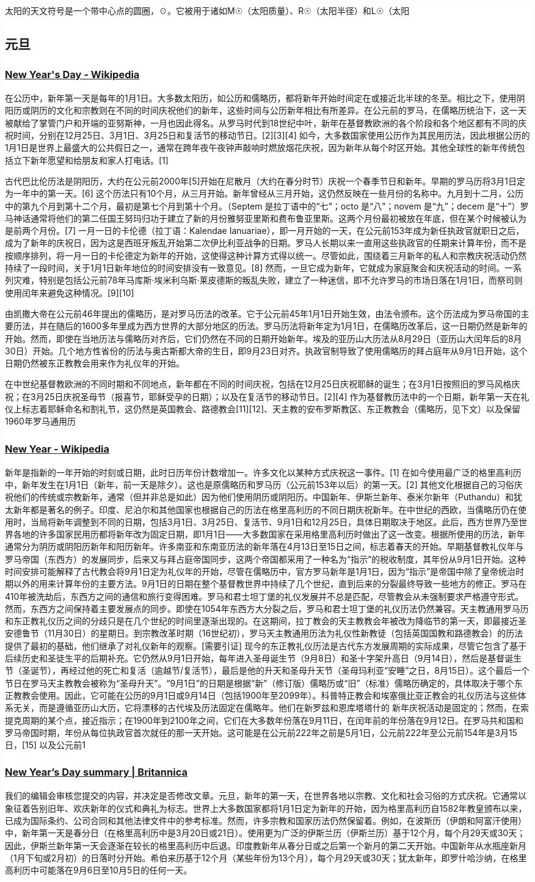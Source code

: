 太阳的天文符号是一个带中心点的圆圈，☉。它被用于诸如M☉（太阳质量）、R☉（太阳半径）和L☉（太阳

## 元旦

### [New Year's Day - Wikipedia](https://en.wikipedia.org/wiki/New_Year%27s_Day)

在公历中，新年第一天是每年的1月1日。大多数太阳历，如公历和儒略历，都将新年开始时间定在或接近北半球的冬至。相比之下，使用阴阳历或阴历的文化和宗教则在不同的时间庆祝他们的新年，这些时间与公历新年相比有所差异。在公元前的罗马，在儒略历统治下，这一天被献给了掌管门户和开端的亚努斯神，一月也因此得名。从罗马时代到18世纪中叶，新年在基督教欧洲的各个阶段和各个地区都有不同的庆祝时间，分别在12月25日、3月1日、3月25日和复活节的移动节日。[2][3][4] 如今，大多数国家使用公历作为其民用历法，因此根据公历的1月1日是世界上最盛大的公共假日之一，通常在跨年夜午夜钟声敲响时燃放烟花庆祝，因为新年从每个时区开始。其他全球性的新年传统包括立下新年愿望和给朋友和家人打电话。[1]

古代巴比伦历法是阴阳历，大约在公元前2000年[5]开始在尼散月（大约在春分时节）庆祝一个春季节日和新年。早期的罗马历将3月1日定为一年中的第一天。[6] 这个历法只有10个月，从三月开始。新年曾经从三月开始，这仍然反映在一些月份的名称中。九月到十二月，公历中的第九个月到第十二个月，最初是第七个月到第十个月。（Septem 是拉丁语中的“七”；octo 是“八”；novem 是“九”；decem 是“十”）罗马神话通常将他们的第二任国王努玛归功于建立了新的月份雅努亚里斯和费布鲁亚里斯。这两个月份最初被放在年底，但在某个时候被认为是前两个月份。[7] 一月一日的卡伦德（拉丁语：Kalendae Ianuariae），即一月开始的一天，在公元前153年成为新任执政官就职日之后，成为了新年的庆祝日，因为这是西班牙叛乱开始第二次伊比利亚战争的日期。罗马人长期以来一直用这些执政官的任期来计算年份，而不是按顺序排列，将一月一日的卡伦德定为新年的开始，这使得这种计算方式得以统一。尽管如此，围绕着三月新年的私人和宗教庆祝活动仍然持续了一段时间，关于1月1日新年地位的时间安排没有一致意见。[8] 然而，一旦它成为新年，它就成为家庭聚会和庆祝活动的时间。一系列灾难，特别是包括公元前78年马库斯·埃米利乌斯·莱皮德斯的叛乱失败，建立了一种迷信，即不允许罗马的市场日落在1月1日，而祭司则使用闰年来避免这种情况。[9][10]

由凯撒大帝在公元前46年提出的儒略历，是对罗马历法的改革。它于公元前45年1月1日开始生效，由法令颁布。这个历法成为罗马帝国的主要历法，并在随后的1600多年里成为西方世界的大部分地区的历法。罗马历法将新年定为1月1日，在儒略历改革后，这一日期仍然是新年的开始。然而，即使在当地历法与儒略历对齐后，它们仍然在不同的日期开始新年。埃及的亚历山大历法从8月29日（亚历山大闰年后的8月30日）开始。几个地方性省份的历法与奥古斯都大帝的生日，即9月23日对齐。执政官制导致了使用儒略历的拜占庭年从9月1日开始，这个日期仍然被东正教教会用来作为礼仪年的开始。

在中世纪基督教欧洲的不同时期和不同地点，新年都在不同的时间庆祝，包括在12月25日庆祝耶稣的诞生；在3月1日按照旧的罗马风格庆祝；在3月25日庆祝圣母节（报喜节，耶稣受孕的日期）；以及在复活节的移动节日。[2][4] 作为基督教历法中的一个日期，新年第一天在礼仪上标志着耶稣命名和割礼节，这仍然是英国教会、路德教会[11][12]、天主教的安布罗斯教区、东正教教会（儒略历，见下文）以及保留1960年罗马通用历

### [New Year - Wikipedia](https://en.wikipedia.org/wiki/New_Year)

新年是指新的一年开始的时刻或日期，此时日历年份计数增加一。许多文化以某种方式庆祝这一事件。[1] 在如今使用最广泛的格里高利历中，新年发生在1月1日（新年，前一天是除夕）。这也是原儒略历和罗马历（公元前153年以后）的第一天。[2] 其他文化根据自己的习俗庆祝他们的传统或宗教新年，通常（但并非总是如此）因为他们使用阴历或阴阳历。中国新年、伊斯兰新年、泰米尔新年（Puthandu）和犹太新年都是著名的例子。印度、尼泊尔和其他国家也根据自己的历法在格里高利历的不同日期庆祝新年。在中世纪的西欧，当儒略历仍在使用时，当局将新年调整到不同的日期，包括3月1日、3月25日、复活节、9月1日和12月25日，具体日期取决于地区。此后，西方世界乃至世界各地的许多国家民用历都将新年改为固定日期，即1月1日——大多数国家在采用格里高利历时做出了这一改变。根据所使用的历法，新年通常分为阴历或阴阳历新年和阳历新年。许多南亚和东南亚历法的新年落在4月13日至15日之间，标志着春天的开始。早期基督教礼仪年与罗马帝国（东西方）的发展同步，后来又与拜占庭帝国同步，这两个帝国都采用了一种名为“指示”的税收制度，其年份从9月1日开始。这种时间安排可能解释了古代教会将9月1日定为礼仪年的开始，尽管在儒略历中，官方罗马新年是1月1日，因为“指示”是帝国中除了皇帝统治时期以外的用来计算年份的主要方法。9月1日的日期在整个基督教世界中持续了几个世纪，直到后来的分裂最终导致一些地方的修正。罗马在410年被洗劫后，东西方之间的通信和旅行变得困难。罗马和君士坦丁堡的礼仪发展并不总是匹配，尽管教会从未强制要求严格遵守形式。然而，东西方之间保持着主要发展点的同步。即使在1054年东西方大分裂之后，罗马和君士坦丁堡的礼仪历法仍然兼容。天主教通用罗马历和东正教礼仪历之间的分歧只是在几个世纪的时间里逐渐出现的。在这期间，拉丁教会的天主教教会年被改为降临节的第一天，即最接近圣安德鲁节（11月30日）的星期日。到宗教改革时期（16世纪初），罗马天主教通用历法为礼仪性新教徒（包括英国国教和路德教会）的历法提供了最初的基础，他们继承了对礼仪新年的观察。[需要引证] 现今的东正教礼仪历法是古代东方发展周期的实际成果，尽管它包含了基于后续历史和圣徒生平的后期补充。它仍然从9月1日开始，每年进入圣母诞生节（9月8日）和圣十字架升高日（9月14日），然后是基督诞生节（圣诞节），再经过他的死亡和复活（逾越节/复活节），最后是他的升天和圣母升天节（圣母玛利亚“安睡”之日，8月15日）。这个最后一个节日在罗马天主教教会被称为“圣母升天”。“9月1日”的日期是根据“新”（修订版）儒略历或“旧”（标准）儒略历确定的，具体取决于哪个东正教教会使用。因此，它可能在公历的9月1日或9月14日（包括1900年至2099年）。科普特正教会和埃塞俄比亚正教会的礼仪历法与这些体系无关，而是遵循亚历山大历，它将漂移的古代埃及历法固定在儒略年。他们在新罗兹和恩库塔塔什的 新年庆祝活动是固定的；然而，在索提克周期的某个点，接近指示；在1900年到2100年之间，它们在大多数年份落在9月11日，在闰年前的年份落在9月12日。在罗马共和国和罗马帝国时期，年份从每位执政官首次就任的那一天开始。这可能是在公元前222年之前是5月1日，公元前222年至公元前154年是3月15日，[15] 以及公元前1

### [New Year’s Day summary | Britannica](https://www.britannica.com/summary/New-Year-festival)

我们的编辑会审核您提交的内容，并决定是否修改文章。元旦，新年的第一天，在世界各地以宗教、文化和社会习俗的方式庆祝。它通常以象征着告别旧年、欢庆新年的仪式和典礼为标志。世界上大多数国家都将1月1日定为新年的开始，因为格里高利历自1582年教皇颁布以来，已成为国际条约、公司合同和其他法律文件中的参考标准。然而，许多宗教和国家历法仍然保留着。例如，在波斯历（伊朗和阿富汗使用）中，新年第一天是春分日（在格里高利历中是3月20日或21日）。使用更为广泛的伊斯兰历（伊斯兰历）基于12个月，每个月29天或30天；因此，伊斯兰新年第一天会逐渐在较长的格里高利历中后退。印度教新年从春分日或之后第一个新月的第二天开始。中国新年从水瓶座新月（1月下旬或2月初）的日落时分开始。希伯来历基于12个月（某些年份为13个月），每个月29天或30天；犹太新年，即罗什哈沙纳，在格里高利历中可能落在9月6日至10月5日的任何一天。
